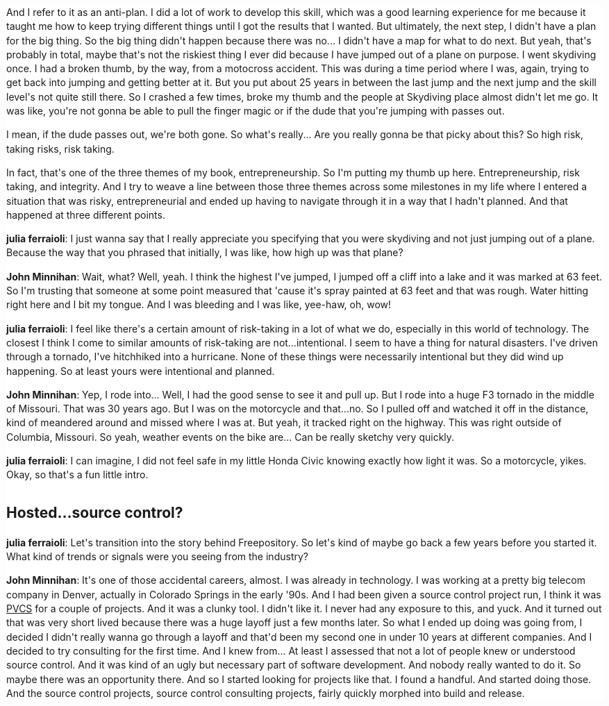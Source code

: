And I refer to it as an anti-plan. I did a lot of work to develop this skill, which was a good learning experience for me because it taught me how to keep trying different things until I got the results that I wanted. But ultimately, the next step, I didn't have a plan for the big thing. So the big thing didn't happen because there was no... I didn't have a map for what to do next. But yeah, that's probably in total, maybe that's not the riskiest thing I ever did because I have jumped out of a plane on purpose. I went skydiving once. I had a broken thumb, by the way, from a motocross accident. This was during a time period where I was, again, trying to get back into jumping and getting better at it. But you put about 25 years in between the last jump and the next jump and the skill level's not quite still there. So I crashed a few times, broke my thumb and the people at Skydiving place almost didn't let me go. It was like, you're not gonna be able to pull the finger magic or if the dude that you're jumping with passes out.

I mean, if the dude passes out, we're both gone. So what's really... Are you really gonna be that picky about this? So high risk, taking risks, risk taking.

In fact, that's one of the three themes of my book, entrepreneurship. So I'm putting my thumb up here. Entrepreneurship, risk taking, and integrity. And I try to weave a line between those three themes across some milestones in my life where I entered a situation that was risky, entrepreneurial and ended up having to navigate through it in a way that I hadn't planned. And that happened at three different points.

**julia ferraioli**: I just wanna say that I really appreciate you specifying that you were skydiving and not just jumping out of a plane. Because the way that you phrased that initially, I was like, how high up was that plane?

**John Minnihan**: Wait, what? Well, yeah. I think the highest I've jumped, I jumped off a cliff into a lake and it was marked at 63 feet. So I'm trusting that someone at some point measured that 'cause it's spray painted at 63 feet and that was rough. Water hitting right here and I bit my tongue. And I was bleeding and I was like, yee-haw, oh, wow!

**julia ferraioli**: I feel like there's a certain amount of risk-taking in a lot of what we do, especially in this world of technology. The closest I think I come to similar amounts of risk-taking are not…intentional. I seem to have a thing for natural disasters. I've driven through a tornado, I've hitchhiked into a hurricane. None of these things were necessarily intentional but they did wind up happening. So at least yours were intentional and planned.

**John Minnihan**: Yep, I rode into... Well, I had the good sense to see it and pull up. But I rode into a huge F3 tornado in the middle of Missouri. That was 30 years ago. But I was on the motorcycle and that...no. So I pulled off and watched it off in the distance, kind of meandered around and missed where I was at. But yeah, it tracked right on the highway. This was right outside of Columbia, Missouri. So yeah, weather events on the bike are... Can be really sketchy very quickly.

**julia ferraioli**: I can imagine, I did not feel safe in my little Honda Civic knowing exactly how light it was. So a motorcycle, yikes. Okay, so that's a fun little intro.

## Hosted…source control?

**julia ferraioli**: Let's transition into the story behind Freepository. So let's kind of maybe go back a few years before you started it. What kind of trends or signals were you seeing from the industry?

**John Minnihan**: It's one of those accidental careers, almost. I was already in technology. I was working at a pretty big telecom company in Denver, actually in Colorado Springs in the early '90s. And I had been given a source control project run, I think it was [PVCS](https://en.wikipedia.org/wiki/PVCS) for a couple of projects. And it was a clunky tool. I didn't like it. I never had any exposure to this, and yuck. And it turned out that was very short lived because there was a huge layoff just a few months later. So what I ended up doing was going from, I decided I didn't really wanna go through a layoff and that'd been my second one in under 10 years at different companies. And I decided to try consulting for the first time. And I knew from... At least I assessed that not a lot of people knew or understood source control. And it was kind of an ugly but necessary part of software development. And nobody really wanted to do it. So maybe there was an opportunity there. And so I started looking for projects like that. I found a handful. And started doing those. And the source control projects, source control consulting projects, fairly quickly morphed into build and release.
